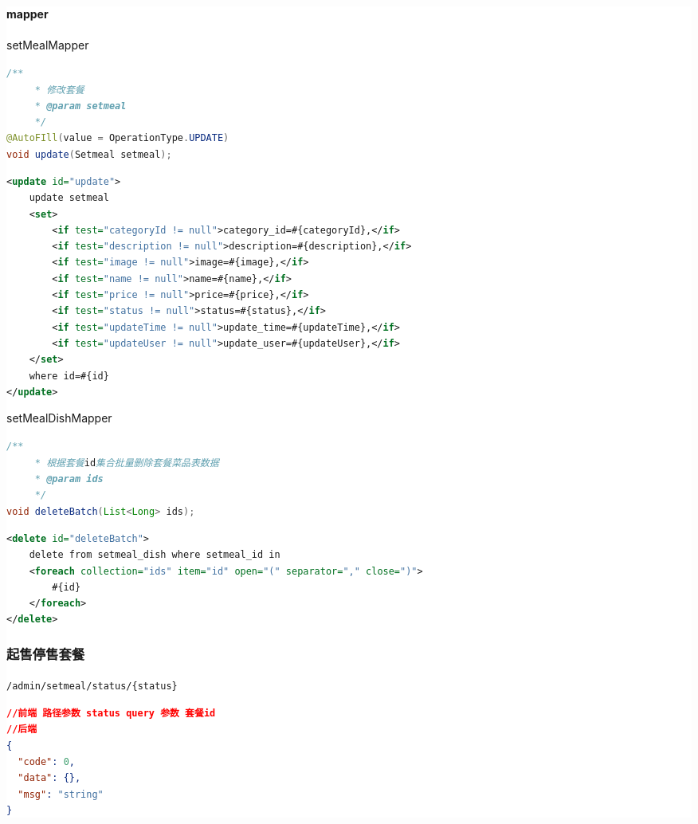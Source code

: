 #### mapper

setMealMapper

```java
/**
     * 修改套餐
     * @param setmeal
     */
@AutoFIll(value = OperationType.UPDATE)
void update(Setmeal setmeal);
```

```xml
<update id="update">
    update setmeal
    <set>
        <if test="categoryId != null">category_id=#{categoryId},</if>
        <if test="description != null">description=#{description},</if>
        <if test="image != null">image=#{image},</if>
        <if test="name != null">name=#{name},</if>
        <if test="price != null">price=#{price},</if>
        <if test="status != null">status=#{status},</if>
        <if test="updateTime != null">update_time=#{updateTime},</if>
        <if test="updateUser != null">update_user=#{updateUser},</if>
    </set>
    where id=#{id}
</update>
```

setMealDishMapper

```java
/**
     * 根据套餐id集合批量删除套餐菜品表数据
     * @param ids
     */
void deleteBatch(List<Long> ids);
```

```xml
<delete id="deleteBatch">
    delete from setmeal_dish where setmeal_id in
    <foreach collection="ids" item="id" open="(" separator="," close=")">
        #{id}
    </foreach>
</delete>
```

### 起售停售套餐

`/admin/setmeal/status/{status}`

```json
//前端 路径参数 status query 参数 套餐id
//后端
{
  "code": 0,
  "data": {},
  "msg": "string"
}
```
